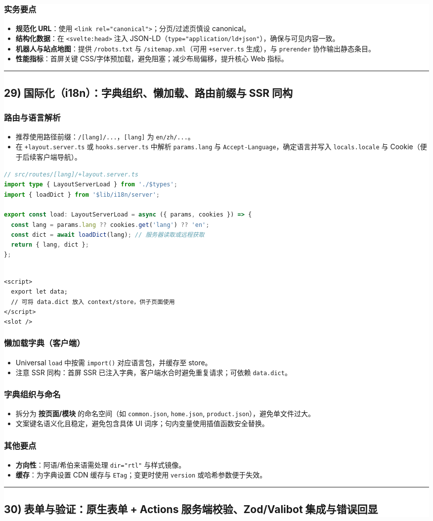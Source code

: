 ### 实务要点
- **规范化 URL**：使用 `<link rel="canonical">`；分页/过滤页慎设 canonical。
- **结构化数据**：在 `<svelte:head>` 注入 JSON-LD（`type="application/ld+json"`），确保与可见内容一致。
- **机器人与站点地图**：提供 `/robots.txt` 与 `/sitemap.xml`（可用 `+server.ts` 生成），与 `prerender` 协作输出静态条目。
- **性能指标**：首屏关键 CSS/字体预加载，避免阻塞；减少布局偏移，提升核心 Web 指标。

---

## 29) 国际化（i18n）：字典组织、懒加载、路由前缀与 SSR 同构

### 路由与语言解析
- 推荐使用路径前缀：`/[lang]/...`，`[lang]` 为 `en/zh/...`。
- 在 `+layout.server.ts` 或 `hooks.server.ts` 中解析 `params.lang` 与 `Accept-Language`，确定语言并写入 `locals.locale` 与 Cookie（便于后续客户端导航）。

```ts
// src/routes/[lang]/+layout.server.ts
import type { LayoutServerLoad } from './$types';
import { loadDict } from '$lib/i18n/server';

export const load: LayoutServerLoad = async ({ params, cookies }) => {
  const lang = params.lang ?? cookies.get('lang') ?? 'en';
  const dict = await loadDict(lang); // 服务器读取或远程获取
  return { lang, dict };
};
```

```svelte

<script>
  export let data;
  // 可将 data.dict 放入 context/store，供子页面使用
</script>
<slot />
```

### 懒加载字典（客户端）
- Universal `load` 中按需 `import()` 对应语言包，并缓存至 store。
- 注意 SSR 同构：首屏 SSR 已注入字典，客户端水合时避免重复请求；可依赖 `data.dict`。

### 字典组织与命名
- 拆分为 **按页面/模块** 的命名空间（如 `common.json`, `home.json`, `product.json`），避免单文件过大。
- 文案键名语义化且稳定，避免包含具体 UI 词序；句内变量使用插值函数安全替换。

### 其他要点
- **方向性**：阿语/希伯来语需处理 `dir="rtl"` 与样式镜像。
- **缓存**：为字典设置 CDN 缓存与 `ETag`；变更时使用 `version` 或哈希参数便于失效。

---

## 30) 表单与验证：原生表单 + Actions 服务端校验、Zod/Valibot 集成与错误回显
